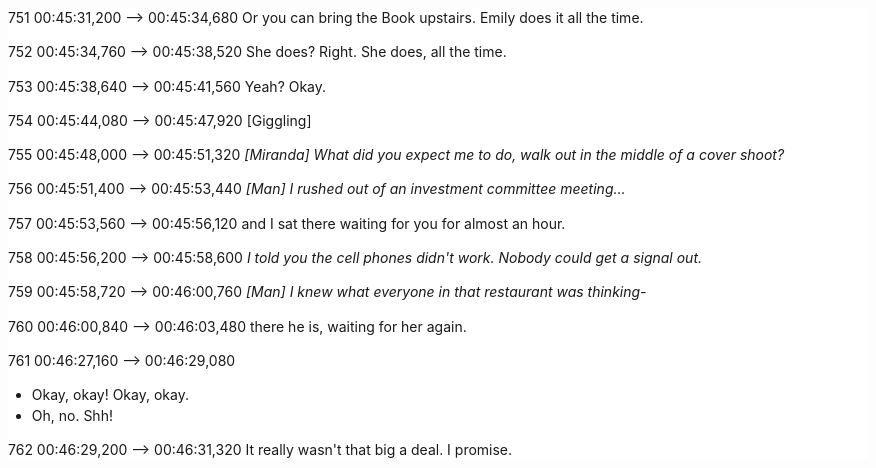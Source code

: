 751
00:45:31,200 --> 00:45:34,680
Or you can bring the Book upstairs.
Emily does it all the time.

752
00:45:34,760 --> 00:45:38,520
She does? Right.
She does, all the time.

753
00:45:38,640 --> 00:45:41,560
Yeah? Okay.

754
00:45:44,080 --> 00:45:47,920
[Giggling]

755
00:45:48,000 --> 00:45:51,320
<i>[Miranda] What did you expect me to do,
walk out in the middle of a cover shoot?</i>

756
00:45:51,400 --> 00:45:53,440
<i>[Man] I rushed out of
an investment committee meeting...</i>

757
00:45:53,560 --> 00:45:56,120
and I sat there waiting for you
for almost an hour.

758
00:45:56,200 --> 00:45:58,600
<i>I told you the cell phones didn't work.
Nobody could get a signal out.</i>

759
00:45:58,720 --> 00:46:00,760
<i>[Man] I knew what everyone
in that restaurant was thinking-</i>

760
00:46:00,840 --> 00:46:03,480
there he is, waiting for her again.

761
00:46:27,160 --> 00:46:29,080
- Okay, okay! Okay, okay.
- Oh, no. Shh!

762
00:46:29,200 --> 00:46:31,320
It really wasn't that big a deal.
I promise.
